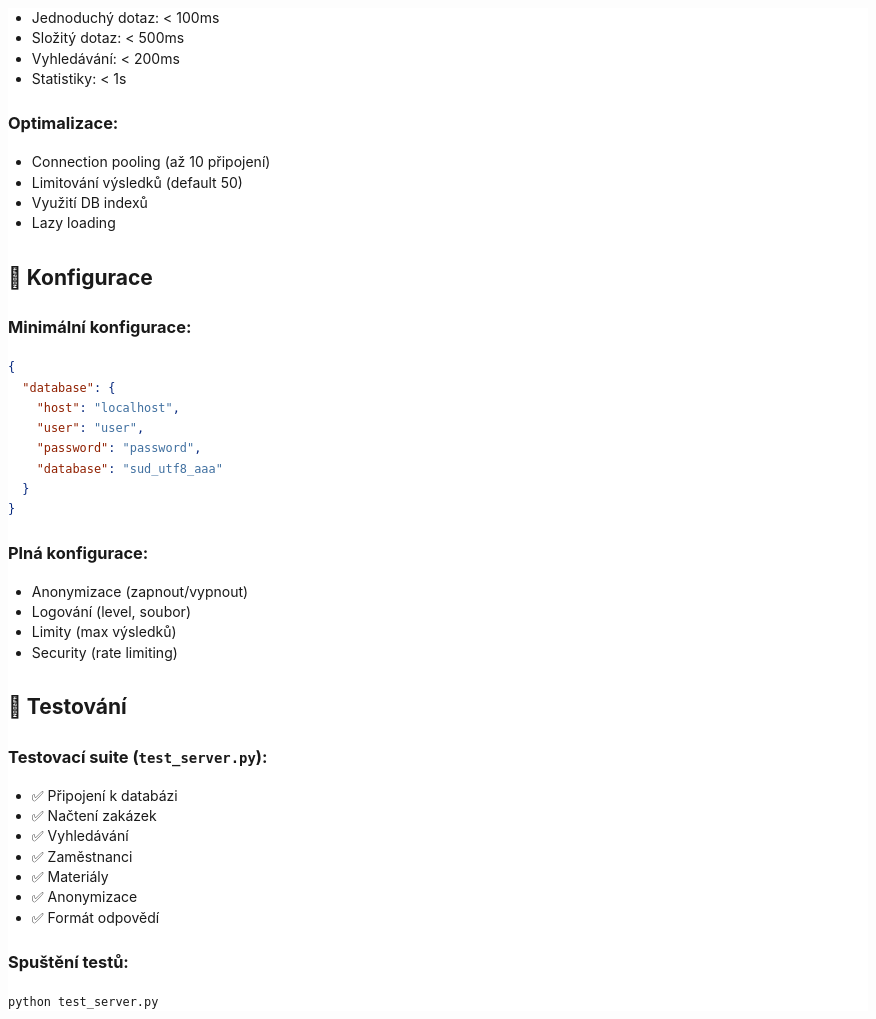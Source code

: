 - Jednoduchý dotaz: < 100ms
- Složitý dotaz: < 500ms
- Vyhledávání: < 200ms
- Statistiky: < 1s

### Optimalizace:

- Connection pooling (až 10 připojení)
- Limitování výsledků (default 50)
- Využití DB indexů
- Lazy loading

## 🔧 Konfigurace

### Minimální konfigurace:

```json
{
  "database": {
    "host": "localhost",
    "user": "user",
    "password": "password",
    "database": "sud_utf8_aaa"
  }
}
```

### Plná konfigurace:

- Anonymizace (zapnout/vypnout)
- Logování (level, soubor)
- Limity (max výsledků)
- Security (rate limiting)

## 🧪 Testování

### Testovací suite (`test_server.py`):

- ✅ Připojení k databázi
- ✅ Načtení zakázek
- ✅ Vyhledávání
- ✅ Zaměstnanci
- ✅ Materiály
- ✅ Anonymizace
- ✅ Formát odpovědí

### Spuštění testů:

```bash
python test_server.py
```
